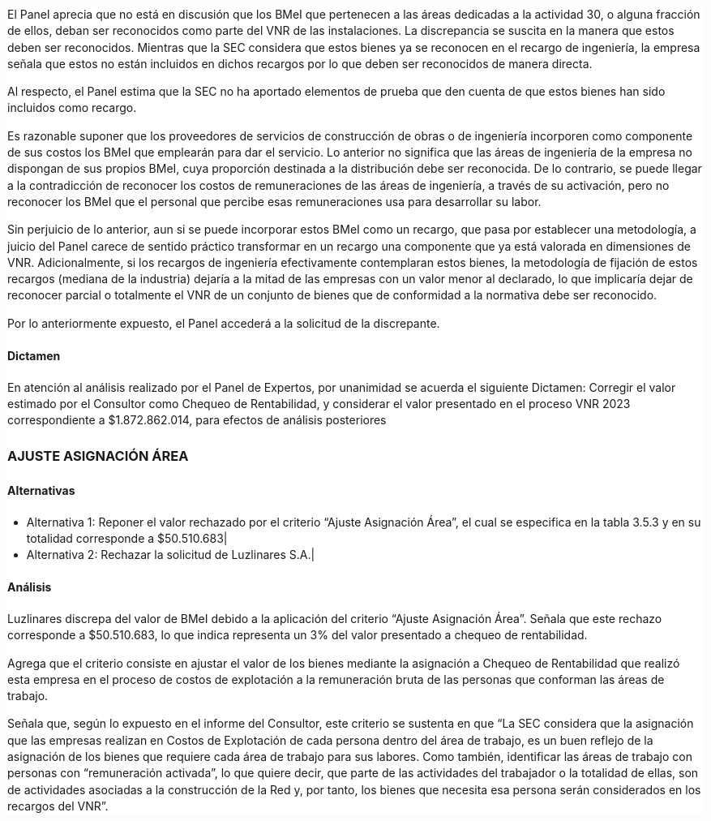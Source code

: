El Panel aprecia que no está en discusión que los BMeI que pertenecen a las áreas dedicadas a la actividad 30, o alguna fracción de ellos, deban ser reconocidos como parte del VNR de las instalaciones. La discrepancia se suscita en la manera que estos deben ser reconocidos. Mientras que la SEC considera que estos bienes ya se reconocen en el recargo de ingeniería, la empresa señala que estos no están incluidos en dichos recargos por lo que deben ser reconocidos de manera directa.

Al respecto, el Panel estima que la SEC no ha aportado elementos de prueba que den cuenta de que estos bienes han sido incluidos como recargo.

Es razonable suponer que los proveedores de servicios de construcción de obras o de ingeniería incorporen como componente de sus costos los BMeI que emplearán para dar el servicio. Lo anterior no significa que las áreas de ingeniería de la empresa no dispongan de sus propios BMeI, cuya proporción destinada a la distribución debe ser reconocida. De lo contrario, se puede llegar a la contradicción de reconocer los costos de remuneraciones de las áreas de ingeniería, a través de su activación, pero no reconocer los BMeI que el personal que percibe esas remuneraciones usa para desarrollar su labor.

Sin perjuicio de lo anterior, aun si se puede incorporar estos BMeI como un recargo, que pasa por establecer una metodología, a juicio del Panel carece de sentido práctico transformar en un recargo una componente que ya está valorada en dimensiones de VNR. Adicionalmente, si los recargos de ingeniería efectivamente contemplaran estos bienes, la metodología de fijación de estos recargos (mediana de la industria) dejaría a la mitad de las empresas con un valor menor al declarado, lo que implicaría dejar de reconocer parcial o totalmente el VNR de un conjunto de bienes que de conformidad a la normativa debe ser reconocido.

Por lo anteriormente expuesto, el Panel accederá a la solicitud de la discrepante.

#### Dictamen

En atención al análisis realizado por el Panel de Expertos, por unanimidad se acuerda el siguiente Dictamen: Corregir el valor estimado por el Consultor como Chequeo de Rentabilidad, y considerar el valor presentado en el proceso VNR 2023 correspondiente a $1.872.862.014, para efectos de análisis posteriores

### AJUSTE ASIGNACIÓN ÁREA

#### Alternativas

- Alternativa 1: Reponer el valor rechazado por el criterio “Ajuste Asignación Área”, el cual se especifica en la tabla 3.5.3 y en su totalidad corresponde a $50.510.683|
- Alternativa 2: Rechazar la solicitud de Luzlinares S.A.|

#### Análisis

Luzlinares discrepa del valor de BMeI debido a la aplicación del criterio “Ajuste Asignación Área”. Señala que este rechazo corresponde a $50.510.683, lo que indica representa un 3% del valor presentado a chequeo de rentabilidad.

Agrega que el criterio consiste en ajustar el valor de los bienes mediante la asignación a Chequeo de Rentabilidad que realizó esta empresa en el proceso de costos de explotación a la remuneración bruta de las personas que conforman las áreas de trabajo.

Señala que, según lo expuesto en el informe del Consultor, este criterio se sustenta en que “La SEC considera que la asignación que las empresas realizan en Costos de Explotación de cada persona dentro del área de trabajo, es un buen reflejo de la asignación de los bienes que requiere cada área de trabajo para sus labores. Como también, identificar las áreas de trabajo con personas con “remuneración activada”, lo que quiere decir, que parte de las actividades del trabajador o la totalidad de ellas, son de actividades asociadas a la construcción de la Red y, por tanto, los bienes que necesita esa persona serán considerados en los recargos del VNR”.
